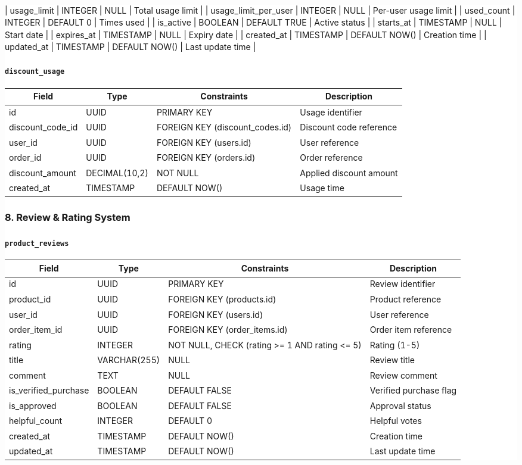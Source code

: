 | usage_limit          | INTEGER                                             | NULL             | Total usage limit        |
| usage_limit_per_user | INTEGER                                             | NULL             | Per-user usage limit     |
| used_count           | INTEGER                                             | DEFAULT 0        | Times used               |
| is_active            | BOOLEAN                                             | DEFAULT TRUE     | Active status            |
| starts_at            | TIMESTAMP                                           | NULL             | Start date               |
| expires_at           | TIMESTAMP                                           | NULL             | Expiry date              |
| created_at           | TIMESTAMP                                           | DEFAULT NOW()    | Creation time            |
| updated_at           | TIMESTAMP                                           | DEFAULT NOW()    | Last update time         |

#### `discount_usage`

| Field            | Type          | Constraints                     | Description             |
| ---------------- | ------------- | ------------------------------- | ----------------------- |
| id               | UUID          | PRIMARY KEY                     | Usage identifier        |
| discount_code_id | UUID          | FOREIGN KEY (discount_codes.id) | Discount code reference |
| user_id          | UUID          | FOREIGN KEY (users.id)          | User reference          |
| order_id         | UUID          | FOREIGN KEY (orders.id)         | Order reference         |
| discount_amount  | DECIMAL(10,2) | NOT NULL                        | Applied discount amount |
| created_at       | TIMESTAMP     | DEFAULT NOW()                   | Usage time              |

### 8. Review & Rating System

#### `product_reviews`

| Field                | Type         | Constraints                                   | Description            |
| -------------------- | ------------ | --------------------------------------------- | ---------------------- |
| id                   | UUID         | PRIMARY KEY                                   | Review identifier      |
| product_id           | UUID         | FOREIGN KEY (products.id)                     | Product reference      |
| user_id              | UUID         | FOREIGN KEY (users.id)                        | User reference         |
| order_item_id        | UUID         | FOREIGN KEY (order_items.id)                  | Order item reference   |
| rating               | INTEGER      | NOT NULL, CHECK (rating >= 1 AND rating <= 5) | Rating (1-5)           |
| title                | VARCHAR(255) | NULL                                          | Review title           |
| comment              | TEXT         | NULL                                          | Review comment         |
| is_verified_purchase | BOOLEAN      | DEFAULT FALSE                                 | Verified purchase flag |
| is_approved          | BOOLEAN      | DEFAULT FALSE                                 | Approval status        |
| helpful_count        | INTEGER      | DEFAULT 0                                     | Helpful votes          |
| created_at           | TIMESTAMP    | DEFAULT NOW()                                 | Creation time          |
| updated_at           | TIMESTAMP    | DEFAULT NOW()                                 | Last update time       |
